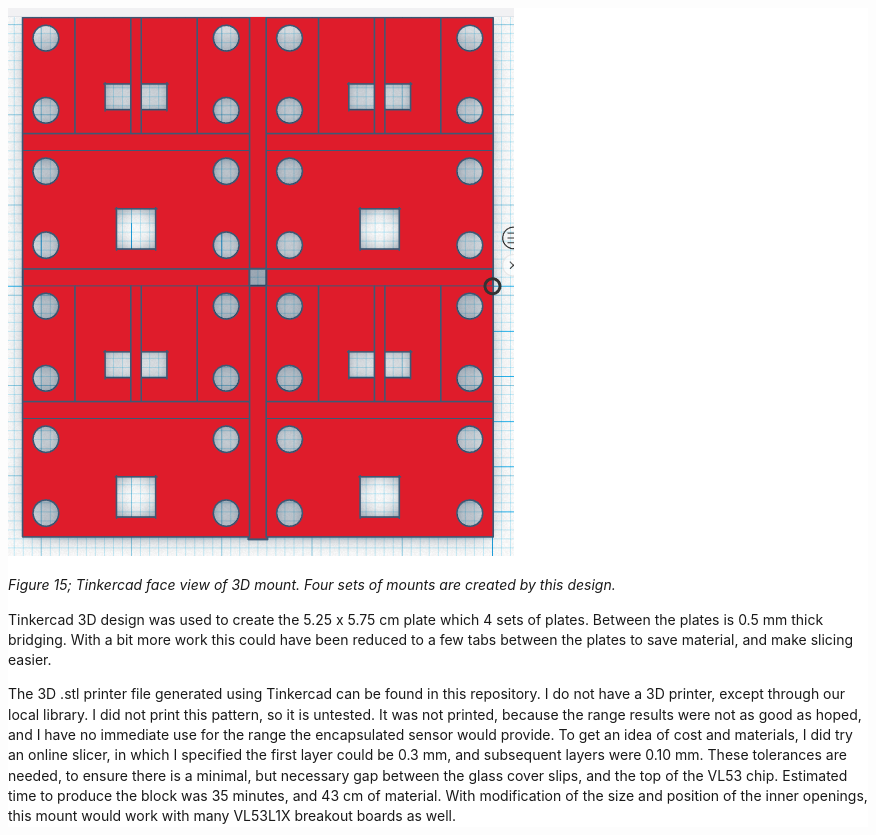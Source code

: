 ![VL53L0X\_3D.png](./media/image15.png)

*Figure 15; Tinkercad face view of 3D mount. Four sets of mounts are
created by this design.*

Tinkercad 3D design was used to create the 5.25 x 5.75 cm plate which 4
sets of plates. Between the plates is 0.5 mm thick bridging. With a bit
more work this could have been reduced to a few tabs between the plates
to save material, and make slicing easier.


The 3D .stl printer file generated using Tinkercad can be found in this
repository. I do not have a 3D printer, except through our local
library. I did not print this pattern, so it is untested. It was not
printed, because the range results were not as good as hoped, and I have
no immediate use for the range the encapsulated sensor would provide. To
get an idea of cost and materials, I did try an online slicer, in which
I specified the first layer could be 0.3 mm, and subsequent layers were
0.10 mm. These tolerances are needed, to ensure there is a minimal, but
necessary gap between the glass cover slips, and the top of the VL53
chip. Estimated time to produce the block was 35 minutes, and 43 cm of
material. With modification of the size and position of the inner
openings, this mount would work with many VL53L1X breakout boards as
well.
